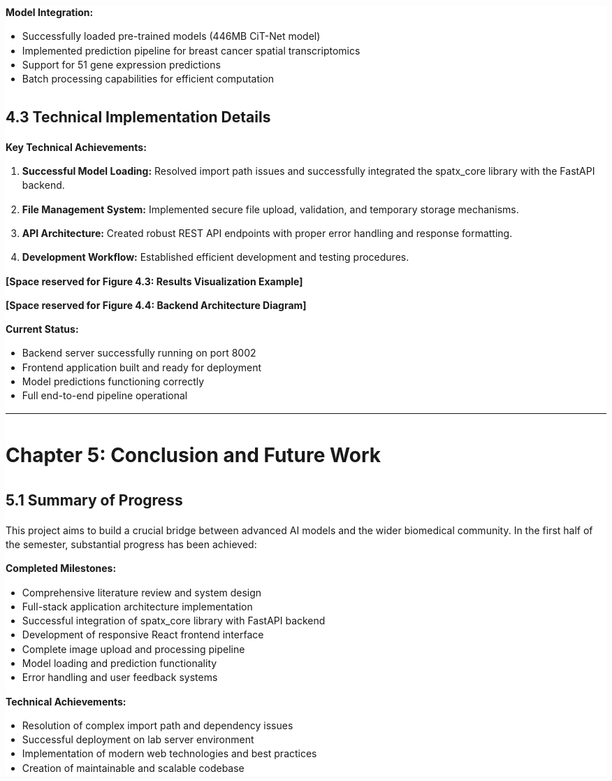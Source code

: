 **Model Integration:**

- Successfully loaded pre-trained models (446MB CiT-Net model)
- Implemented prediction pipeline for breast cancer spatial transcriptomics
- Support for 51 gene expression predictions
- Batch processing capabilities for efficient computation

## 4.3 Technical Implementation Details

**Key Technical Achievements:**

1. **Successful Model Loading:** Resolved import path issues and successfully integrated the spatx_core library with the FastAPI backend.

2. **File Management System:** Implemented secure file upload, validation, and temporary storage mechanisms.

3. **API Architecture:** Created robust REST API endpoints with proper error handling and response formatting.

4. **Development Workflow:** Established efficient development and testing procedures.

**[Space reserved for Figure 4.3: Results Visualization Example]**

**[Space reserved for Figure 4.4: Backend Architecture Diagram]**

**Current Status:**

- Backend server successfully running on port 8002
- Frontend application built and ready for deployment
- Model predictions functioning correctly
- Full end-to-end pipeline operational

---

# Chapter 5: Conclusion and Future Work

## 5.1 Summary of Progress

This project aims to build a crucial bridge between advanced AI models and the wider biomedical community. In the first half of the semester, substantial progress has been achieved:

**Completed Milestones:**

- Comprehensive literature review and system design
- Full-stack application architecture implementation
- Successful integration of spatx_core library with FastAPI backend
- Development of responsive React frontend interface
- Complete image upload and processing pipeline
- Model loading and prediction functionality
- Error handling and user feedback systems

**Technical Achievements:**

- Resolution of complex import path and dependency issues
- Successful deployment on lab server environment
- Implementation of modern web technologies and best practices
- Creation of maintainable and scalable codebase
